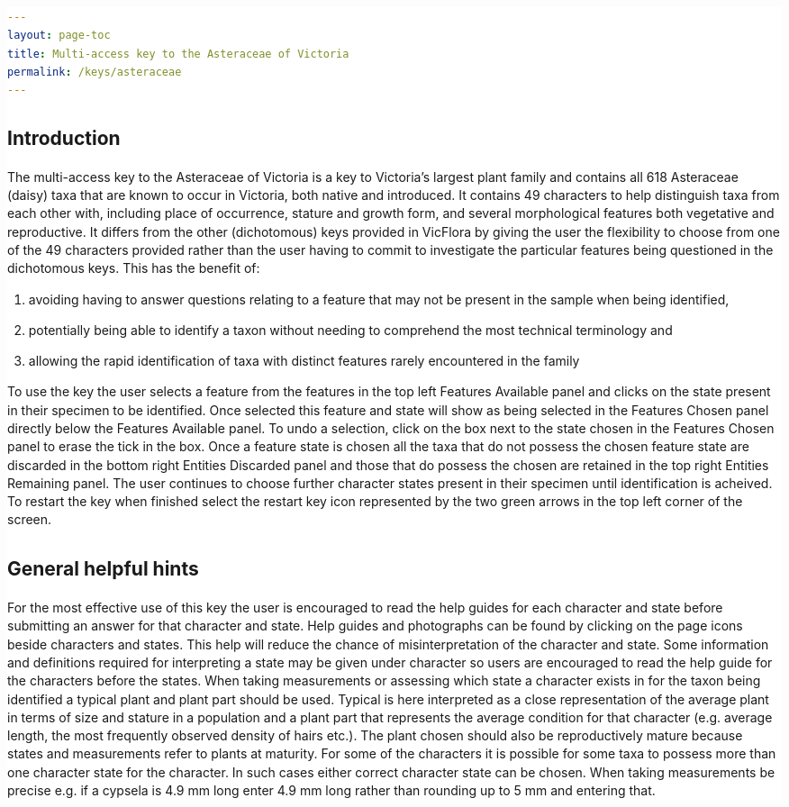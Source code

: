 ```yaml
---
layout: page-toc
title: Multi-access key to the Asteraceae of Victoria
permalink: /keys/asteraceae
---
```


## Introduction

The multi-access key to the Asteraceae of Victoria is a key to Victoria’s largest plant family and contains all 618 Asteraceae (daisy) taxa that are known to occur in Victoria, both native and introduced. It contains 49 characters to help distinguish taxa from each other with, including place of occurrence, stature and growth form, and several morphological features both vegetative and reproductive. It differs from the other (dichotomous) keys provided in VicFlora by giving the user the flexibility to choose from one of the 49 characters provided rather than the user having to commit to investigate the particular features being questioned in the dichotomous keys. This has the benefit of:

1.  avoiding having to answer questions relating to a feature that may not be present in the sample when being identified,

2.  potentially being able to identify a taxon without needing to comprehend the most technical terminology and

3.  allowing the rapid identification of taxa with distinct features rarely encountered in the family

To use the key the user selects a feature from the features in the top left Features Available panel and clicks on the state present in their specimen to be identified. Once selected this feature and state will show as being selected in the Features Chosen panel directly below the Features Available panel. To undo a selection, click on the box next to the state chosen in the Features Chosen panel to erase the tick in the box. Once a feature state is chosen all the taxa that do not possess the chosen feature state are discarded in the bottom right Entities Discarded panel and those that do possess the chosen are retained in the top right Entities Remaining panel. The user continues to choose further character states present in their specimen until identification is acheived. To restart the key when finished select the restart key icon represented by the two green arrows in the top left corner of the screen.

<markdown-button-component :href="'/matrix-keys/asteraceae'" :button_text="'Go to Key Player'" :size="'lg'" :target="'\_blank'"></markdown-button-component>

## General helpful hints

For the most effective use of this key the user is encouraged to read the help guides for each character and state before submitting an answer for that character and state. Help guides and photographs can be found by clicking on the page icons beside characters and states. This help will reduce the chance of misinterpretation of the character and state. Some information and definitions required for interpreting a state may be given under character so users are encouraged to read the help guide for the characters before the states. When taking measurements or assessing which state a character exists in for the taxon being identified a typical plant and plant part should be used. Typical is here interpreted as a close representation of the average plant in terms of size and stature in a population and a plant part that represents the average condition for that character (e.g. average length, the most frequently observed density of hairs etc.). The plant chosen should also be reproductively mature because states and measurements refer to plants at maturity. For some of the characters it is possible for some taxa to possess more than one character state for the character. In such cases either correct character state can be chosen. When taking measurements be precise e.g. if a cypsela is 4.9 mm long enter 4.9 mm long rather than rounding up to 5 mm and entering that.
